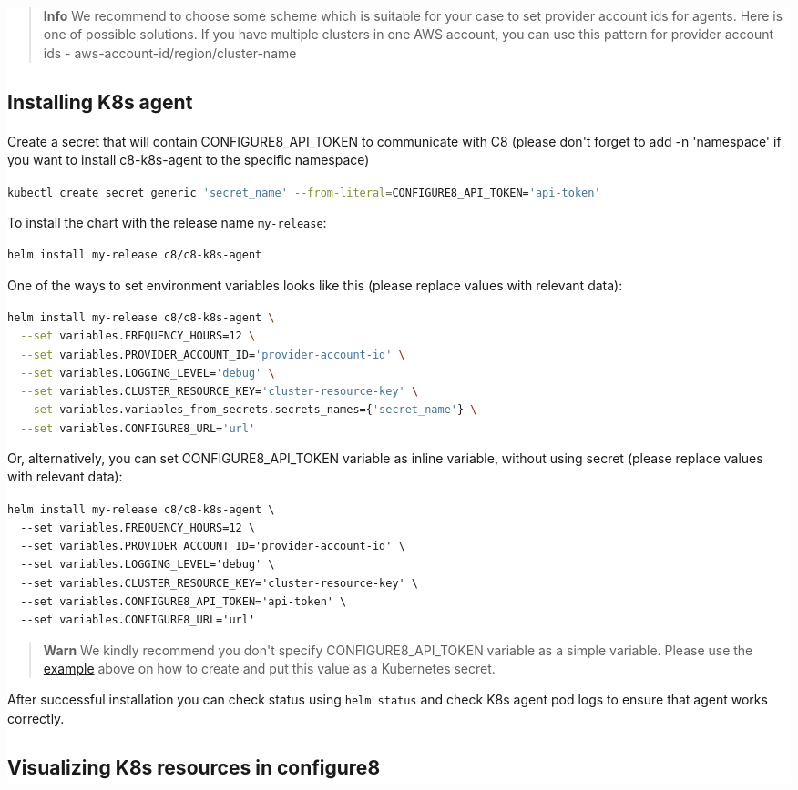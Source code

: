> **Info**
> We recommend to choose some scheme which is suitable for your case to set provider account ids for agents.
Here is one of possible solutions. If you have multiple clusters in one AWS account, you can use this pattern for provider account ids - aws-account-id/region/cluster-name

## Installing K8s agent

Create a secret that will contain CONFIGURE8_API_TOKEN to communicate with C8 (please don't forget to add -n 'namespace' if you want to install c8-k8s-agent to the specific namespace)

```bash
kubectl create secret generic 'secret_name' --from-literal=CONFIGURE8_API_TOKEN='api-token'
```

To install the chart with the release name ```my-release```:

```bash
helm install my-release c8/c8-k8s-agent
```

One of the ways to set environment variables looks like this (please replace values with relevant data):

```bash
helm install my-release c8/c8-k8s-agent \
  --set variables.FREQUENCY_HOURS=12 \
  --set variables.PROVIDER_ACCOUNT_ID='provider-account-id' \
  --set variables.LOGGING_LEVEL='debug' \
  --set variables.CLUSTER_RESOURCE_KEY='cluster-resource-key' \
  --set variables.variables_from_secrets.secrets_names={'secret_name'} \
  --set variables.CONFIGURE8_URL='url'
```

Or, alternatively, you can set CONFIGURE8_API_TOKEN variable as inline variable, without using secret (please replace values with relevant data):

```
helm install my-release c8/c8-k8s-agent \
  --set variables.FREQUENCY_HOURS=12 \
  --set variables.PROVIDER_ACCOUNT_ID='provider-account-id' \
  --set variables.LOGGING_LEVEL='debug' \
  --set variables.CLUSTER_RESOURCE_KEY='cluster-resource-key' \
  --set variables.CONFIGURE8_API_TOKEN='api-token' \
  --set variables.CONFIGURE8_URL='url'
```

> **Warn**
> We kindly recommend you don't specify CONFIGURE8_API_TOKEN variable as a simple variable. Please use the [example](https://docs.configure8.io/configure8-product-docs/fundamentals/integrations/plug-ins/kubernetes-agent#installing-k8s-agent) above on how to create and put this value as a Kubernetes secret.

After successful installation you can check status using ```helm status``` and check K8s agent pod logs to ensure that agent works correctly.

## Visualizing K8s resources in configure8
